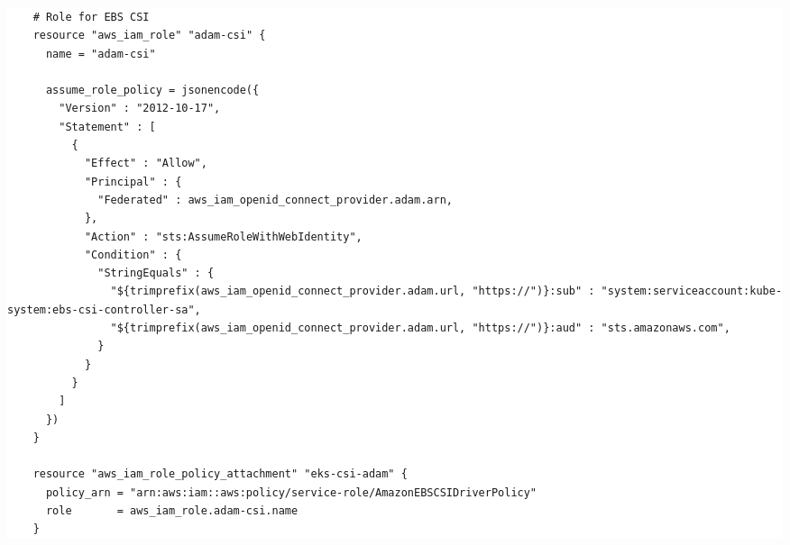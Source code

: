         # Role for EBS CSI
        resource "aws_iam_role" "adam-csi" {
          name = "adam-csi"

          assume_role_policy = jsonencode({
            "Version" : "2012-10-17",
            "Statement" : [
              {
                "Effect" : "Allow",
                "Principal" : {
                  "Federated" : aws_iam_openid_connect_provider.adam.arn,
                },
                "Action" : "sts:AssumeRoleWithWebIdentity",
                "Condition" : {
                  "StringEquals" : {
                    "${trimprefix(aws_iam_openid_connect_provider.adam.url, "https://")}:sub" : "system:serviceaccount:kube-system:ebs-csi-controller-sa",
                    "${trimprefix(aws_iam_openid_connect_provider.adam.url, "https://")}:aud" : "sts.amazonaws.com",
                  }
                }
              }
            ]
          })
        }

        resource "aws_iam_role_policy_attachment" "eks-csi-adam" {
          policy_arn = "arn:aws:iam::aws:policy/service-role/AmazonEBSCSIDriverPolicy"
          role       = aws_iam_role.adam-csi.name
        }
